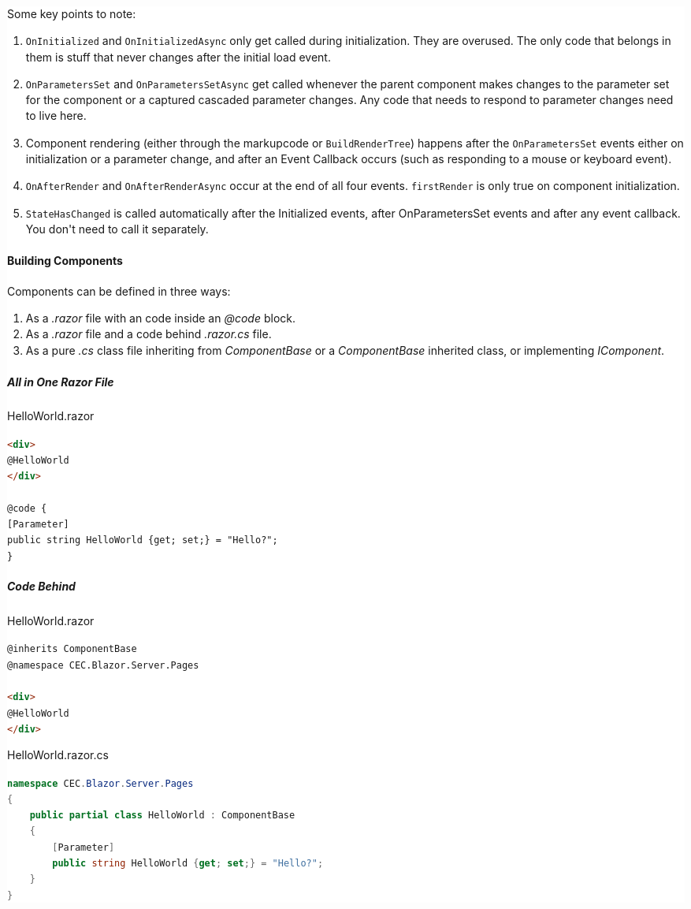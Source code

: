 Some key points to note:

1. `OnInitialized` and `OnInitializedAsync` only get called during initialization. They are overused.  The only code that belongs in them is stuff that never changes after the initial load event.

2. `OnParametersSet` and `OnParametersSetAsync` get called whenever the parent component makes changes to the parameter set for the component or a captured cascaded parameter changes.  Any code that needs to respond to parameter changes need to live here.

3. Component rendering (either through the markupcode or `BuildRenderTree`) happens after the `OnParametersSet` events either on initialization or a parameter change, and after an Event Callback occurs (such as responding to a mouse or keyboard event).

4. `OnAfterRender` and `OnAfterRenderAsync` occur at the end of all four events.  `firstRender` is only true on component initialization.

5. `StateHasChanged` is called automatically after the Initialized events, after OnParametersSet events and after any event callback.  You don't need to call it separately.


#### Building Components

Components can be defined in three ways:
1. As a *.razor* file with an code inside an *@code* block.
2. As a *.razor* file and a code behind *.razor.cs* file.
3. As a pure *.cs* class file inheriting from *ComponentBase* or a *ComponentBase* inherited class, or implementing *IComponent*.

##### All in One Razor File

HelloWorld.razor

```html
<div>
@HelloWorld
</div>

@code {
[Parameter]
public string HelloWorld {get; set;} = "Hello?";
}
```

##### Code Behind

HelloWorld.razor

```html
@inherits ComponentBase
@namespace CEC.Blazor.Server.Pages

<div>
@HelloWorld
</div>
```
HelloWorld.razor.cs

```c#
namespace CEC.Blazor.Server.Pages
{
    public partial class HelloWorld : ComponentBase
    {
        [Parameter]
        public string HelloWorld {get; set;} = "Hello?";
    }
}
```
